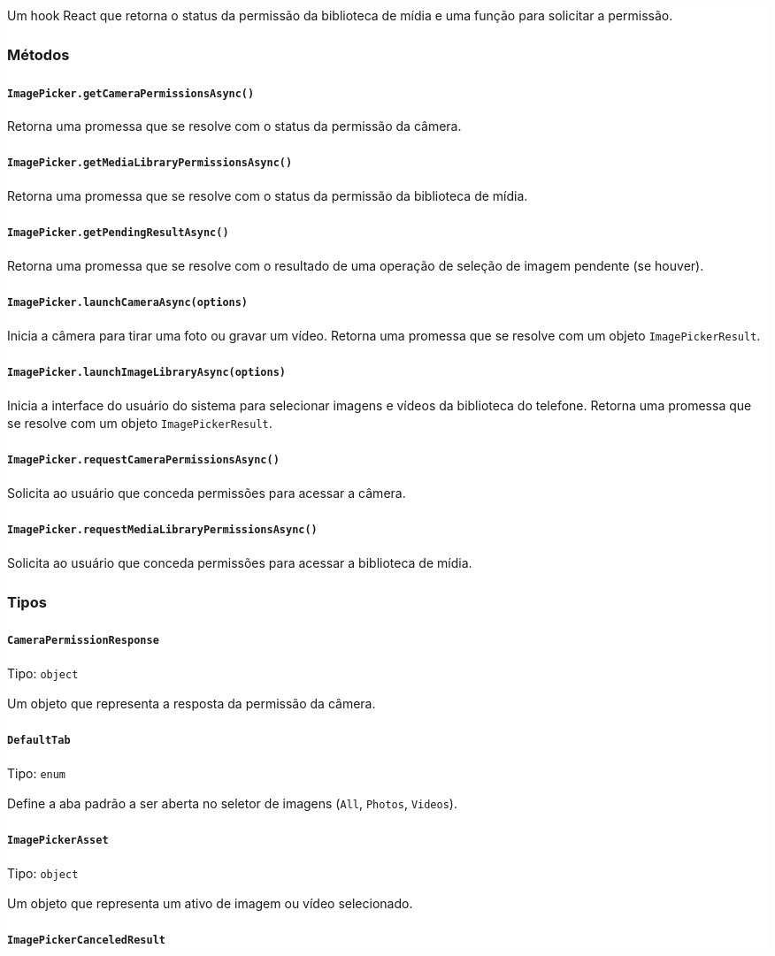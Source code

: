 Um hook React que retorna o status da permissão da biblioteca de mídia e uma função para solicitar a permissão.

### Métodos

#### `ImagePicker.getCameraPermissionsAsync()`

Retorna uma promessa que se resolve com o status da permissão da câmera.

#### `ImagePicker.getMediaLibraryPermissionsAsync()`

Retorna uma promessa que se resolve com o status da permissão da biblioteca de mídia.

#### `ImagePicker.getPendingResultAsync()`

Retorna uma promessa que se resolve com o resultado de uma operação de seleção de imagem pendente (se houver).

#### `ImagePicker.launchCameraAsync(options)`

Inicia a câmera para tirar uma foto ou gravar um vídeo. Retorna uma promessa que se resolve com um objeto `ImagePickerResult`.

#### `ImagePicker.launchImageLibraryAsync(options)`

Inicia a interface do usuário do sistema para selecionar imagens e vídeos da biblioteca do telefone. Retorna uma promessa que se resolve com um objeto `ImagePickerResult`.

#### `ImagePicker.requestCameraPermissionsAsync()`

Solicita ao usuário que conceda permissões para acessar a câmera.

#### `ImagePicker.requestMediaLibraryPermissionsAsync()`

Solicita ao usuário que conceda permissões para acessar a biblioteca de mídia.

### Tipos

#### `CameraPermissionResponse`

Tipo: `object`

Um objeto que representa a resposta da permissão da câmera.

#### `DefaultTab`

Tipo: `enum`

Define a aba padrão a ser aberta no seletor de imagens (`All`, `Photos`, `Videos`).

#### `ImagePickerAsset`

Tipo: `object`

Um objeto que representa um ativo de imagem ou vídeo selecionado.

#### `ImagePickerCanceledResult`
